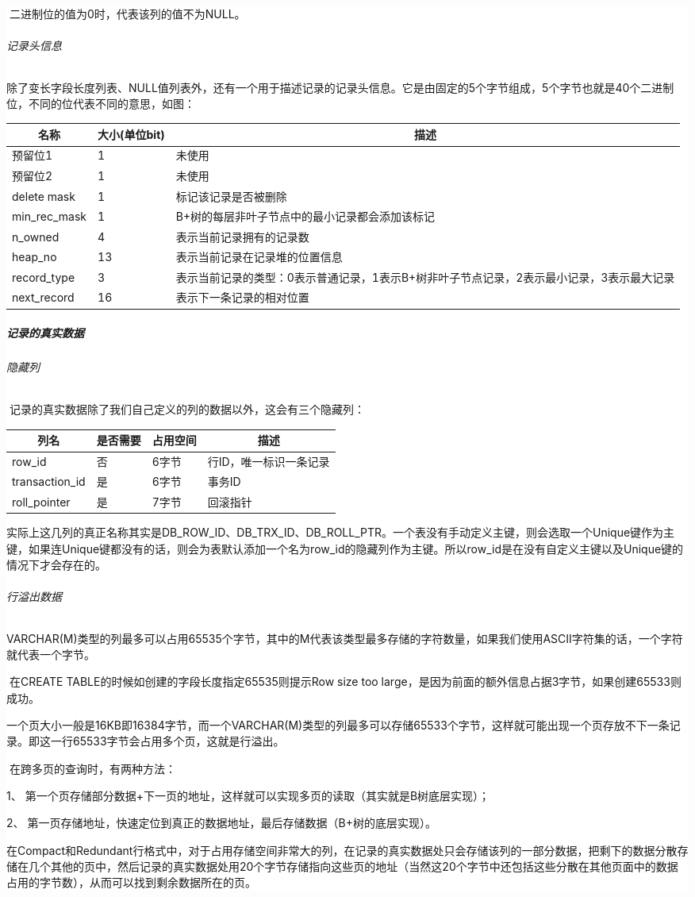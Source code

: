 ​	二进制位的值为0时，代表该列的值不为NULL。

###### 记录头信息

​	除了变长字段长度列表、NULL值列表外，还有一个用于描述记录的记录头信息。它是由固定的5个字节组成，5个字节也就是40个二进制位，不同的位代表不同的意思，如图：

| 名称         | 大小(单位bit) | 描述                                                         |
| ------------ | ------------- | ------------------------------------------------------------ |
| 预留位1      | 1             | 未使用                                                       |
| 预留位2      | 1             | 未使用                                                       |
| delete mask  | 1             | 标记该记录是否被删除                                         |
| min_rec_mask | 1             | B+树的每层非叶子节点中的最小记录都会添加该标记               |
| n_owned      | 4             | 表示当前记录拥有的记录数                                     |
| heap_no      | 13            | 表示当前记录在记录堆的位置信息                               |
| record_type  | 3             | 表示当前记录的类型：0表示普通记录，1表示B+树非叶子节点记录，2表示最小记录，3表示最大记录 |
| next_record  | 16            | 表示下一条记录的相对位置                                     |

 

##### 记录的真实数据

###### 隐藏列

​	记录的真实数据除了我们自己定义的列的数据以外，这会有三个隐藏列：

| 列名           | 是否需要 | 占用空间 | 描述                   |
| -------------- | -------- | -------- | ---------------------- |
| row_id         | 否       | 6字节    | 行ID，唯一标识一条记录 |
| transaction_id | 是       | 6字节    | 事务ID                 |
| roll_pointer   | 是       | 7字节    | 回滚指针               |

​	实际上这几列的真正名称其实是DB_ROW_ID、DB_TRX_ID、DB_ROLL_PTR。一个表没有手动定义主键，则会选取一个Unique键作为主键，如果连Unique键都没有的话，则会为表默认添加一个名为row_id的隐藏列作为主键。所以row_id是在没有自定义主键以及Unique键的情况下才会存在的。

###### 行溢出数据

​	VARCHAR(M)类型的列最多可以占用65535个字节，其中的M代表该类型最多存储的字符数量，如果我们使用ASCII字符集的话，一个字符就代表一个字节。

​	在CREATE TABLE的时候如创建的字段长度指定65535则提示Row size too large，是因为前面的额外信息占据3字节，如果创建65533则成功。

一个页大小一般是16KB即16384字节，而一个VARCHAR(M)类型的列最多可以存储65533个字节，这样就可能出现一个页存放不下一条记录。即这一行65533字节会占用多个页，这就是行溢出。

​	在跨多页的查询时，有两种方法：

1、 第一个页存储部分数据+下一页的地址，这样就可以实现多页的读取（其实就是B树底层实现）；

2、 第一页存储地址，快速定位到真正的数据地址，最后存储数据（B+树的底层实现）。

在Compact和Redundant行格式中，对于占用存储空间非常大的列，在记录的真实数据处只会存储该列的一部分数据，把剩下的数据分散存储在几个其他的页中，然后记录的真实数据处用20个字节存储指向这些页的地址（当然这20个字节中还包括这些分散在其他页面中的数据占用的字节数），从而可以找到剩余数据所在的页。
